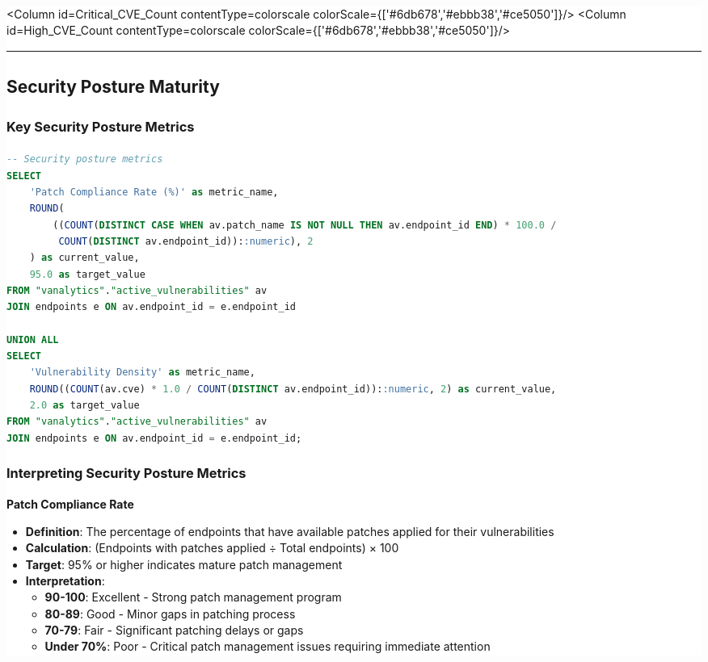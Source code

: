<DataTable
    data={critical_vulns_asset}
    title="Top critical assets with cve count"
    sortable=true>
    <Column id=asset/>
    <Column id=Critical_CVE_Count contentType=colorscale colorScale={['#6db678','#ebbb38','#ce5050']}/>
    <Column id=High_CVE_Count contentType=colorscale colorScale={['#6db678','#ebbb38','#ce5050']}/>
</DataTable>

---

## Security Posture Maturity

### Key Security Posture Metrics

```sql posture_metrics
-- Security posture metrics
SELECT 
    'Patch Compliance Rate (%)' as metric_name,
    ROUND(
        ((COUNT(DISTINCT CASE WHEN av.patch_name IS NOT NULL THEN av.endpoint_id END) * 100.0 / 
         COUNT(DISTINCT av.endpoint_id))::numeric), 2
    ) as current_value,
    95.0 as target_value
FROM "vanalytics"."active_vulnerabilities" av
JOIN endpoints e ON av.endpoint_id = e.endpoint_id

UNION ALL
SELECT 
    'Vulnerability Density' as metric_name,
    ROUND((COUNT(av.cve) * 1.0 / COUNT(DISTINCT av.endpoint_id))::numeric, 2) as current_value,
    2.0 as target_value
FROM "vanalytics"."active_vulnerabilities" av
JOIN endpoints e ON av.endpoint_id = e.endpoint_id;
```

<DataTable
    data={posture_metrics}
    title="Security Posture Metrics"
/>

<BarChart
    data={posture_metrics}
    title="Security Posture Status"
    x=metric_name
    type=grouped
/>

### Interpreting Security Posture Metrics

**Patch Compliance Rate**
- **Definition**: The percentage of endpoints that have available patches applied for their vulnerabilities
- **Calculation**: (Endpoints with patches applied ÷ Total endpoints) × 100
- **Target**: 95% or higher indicates mature patch management
- **Interpretation**: 
  - **90-100**: Excellent - Strong patch management program
  - **80-89**: Good - Minor gaps in patching process
  - **70-79**: Fair - Significant patching delays or gaps
  - **Under 70%**: Poor - Critical patch management issues requiring immediate attention
